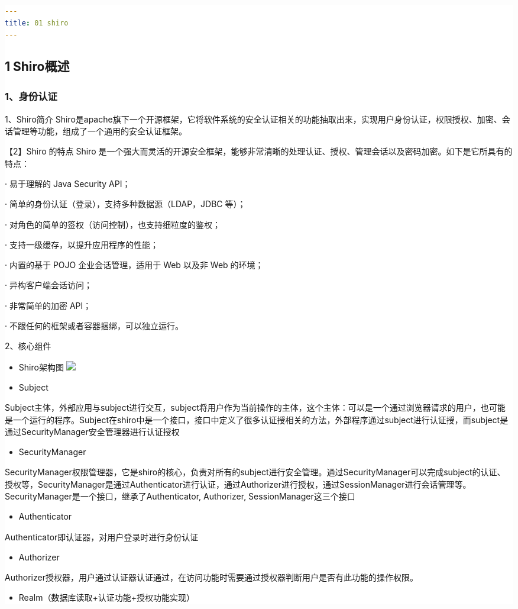 ```yaml
---
title: 01 shiro
---
```

## 1 Shiro概述

### 1、身份认证
1、Shiro简介
Shiro是apache旗下一个开源框架，它将软件系统的安全认证相关的功能抽取出来，实现用户身份认证，权限授权、加密、会话管理等功能，组成了一个通用的安全认证框架。

【2】Shiro 的特点
Shiro 是一个强大而灵活的开源安全框架，能够非常清晰的处理认证、授权、管理会话以及密码加密。如下是它所具有的特点：

· 易于理解的 Java Security API；

· 简单的身份认证（登录），支持多种数据源（LDAP，JDBC 等）；

· 对角色的简单的签权（访问控制），也支持细粒度的鉴权；

· 支持一级缓存，以提升应用程序的性能；

· 内置的基于 POJO 企业会话管理，适用于 Web 以及非 Web 的环境；

· 异构客户端会话访问；

· 非常简单的加密 API；

· 不跟任何的框架或者容器捆绑，可以独立运行。


2、核心组件
* Shiro架构图
![](https://cdn.jsdelivr.net/gh/clxmm/image@main/img/202104/shiro20210515170551.png)

* Subject

Subject主体，外部应用与subject进行交互，subject将用户作为当前操作的主体，这个主体：可以是一个通过浏览器请求的用户，也可能是一个运行的程序。Subject在shiro中是一个接口，接口中定义了很多认证授相关的方法，外部程序通过subject进行认证授，而subject是通过SecurityManager安全管理器进行认证授权


* SecurityManager

SecurityManager权限管理器，它是shiro的核心，负责对所有的subject进行安全管理。通过SecurityManager可以完成subject的认证、授权等，SecurityManager是通过Authenticator进行认证，通过Authorizer进行授权，通过SessionManager进行会话管理等。SecurityManager是一个接口，继承了Authenticator, Authorizer, SessionManager这三个接口


* Authenticator

Authenticator即认证器，对用户登录时进行身份认证


* Authorizer

Authorizer授权器，用户通过认证器认证通过，在访问功能时需要通过授权器判断用户是否有此功能的操作权限。


* Realm（数据库读取+认证功能+授权功能实现）
